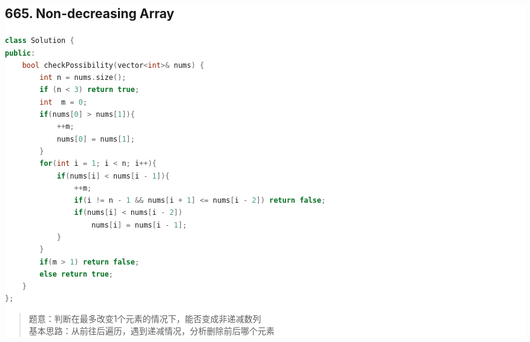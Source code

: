 ## 665. Non-decreasing Array
```c++
class Solution {
public:
    bool checkPossibility(vector<int>& nums) {
        int n = nums.size();
        if (n < 3) return true;
        int  m = 0;
        if(nums[0] > nums[1]){
            ++m;
            nums[0] = nums[1];
        }
        for(int i = 1; i < n; i++){
            if(nums[i] < nums[i - 1]){
                ++m;
                if(i != n - 1 && nums[i + 1] <= nums[i - 2]) return false;
                if(nums[i] < nums[i - 2])
                    nums[i] = nums[i - 1];
            }
        }
        if(m > 1) return false;
        else return true;
    }
};
```
>题意：判断在最多改变1个元素的情况下，能否变成非递减数列  
>基本思路：从前往后遍历，遇到递减情况，分析删除前后哪个元素